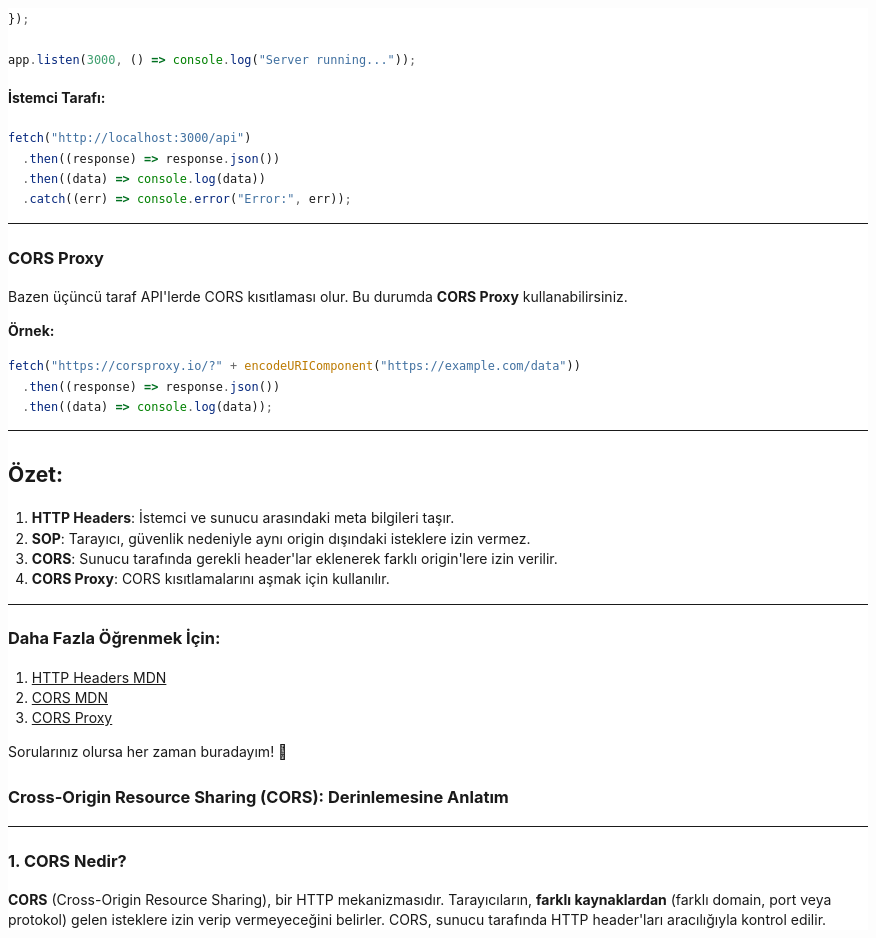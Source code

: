 ```javascript
});

app.listen(3000, () => console.log("Server running..."));
```

#### **İstemci Tarafı:**
```javascript
fetch("http://localhost:3000/api")
  .then((response) => response.json())
  .then((data) => console.log(data))
  .catch((err) => console.error("Error:", err));
```

---

### **CORS Proxy**
Bazen üçüncü taraf API'lerde CORS kısıtlaması olur. Bu durumda **CORS Proxy** kullanabilirsiniz.

**Örnek:**  
```javascript
fetch("https://corsproxy.io/?" + encodeURIComponent("https://example.com/data"))
  .then((response) => response.json())
  .then((data) => console.log(data));
```

---

## Özet:

1. **HTTP Headers**: İstemci ve sunucu arasındaki meta bilgileri taşır.  
2. **SOP**: Tarayıcı, güvenlik nedeniyle aynı origin dışındaki isteklere izin vermez.  
3. **CORS**: Sunucu tarafında gerekli header'lar eklenerek farklı origin'lere izin verilir.  
4. **CORS Proxy**: CORS kısıtlamalarını aşmak için kullanılır.

---

### Daha Fazla Öğrenmek İçin:  
1. [HTTP Headers MDN](https://developer.mozilla.org/en-US/docs/Web/HTTP/Headers)  
2. [CORS MDN](https://developer.mozilla.org/en-US/docs/Web/HTTP/CORS)  
3. [CORS Proxy](https://corsproxy.io/)  

Sorularınız olursa her zaman buradayım! 🚀

### **Cross-Origin Resource Sharing (CORS)**: Derinlemesine Anlatım

---

### **1. CORS Nedir?**

**CORS** (Cross-Origin Resource Sharing), bir HTTP mekanizmasıdır. Tarayıcıların, **farklı kaynaklardan** (farklı domain, port veya protokol) gelen isteklere izin verip vermeyeceğini belirler. CORS, sunucu tarafında HTTP header'ları aracılığıyla kontrol edilir.

